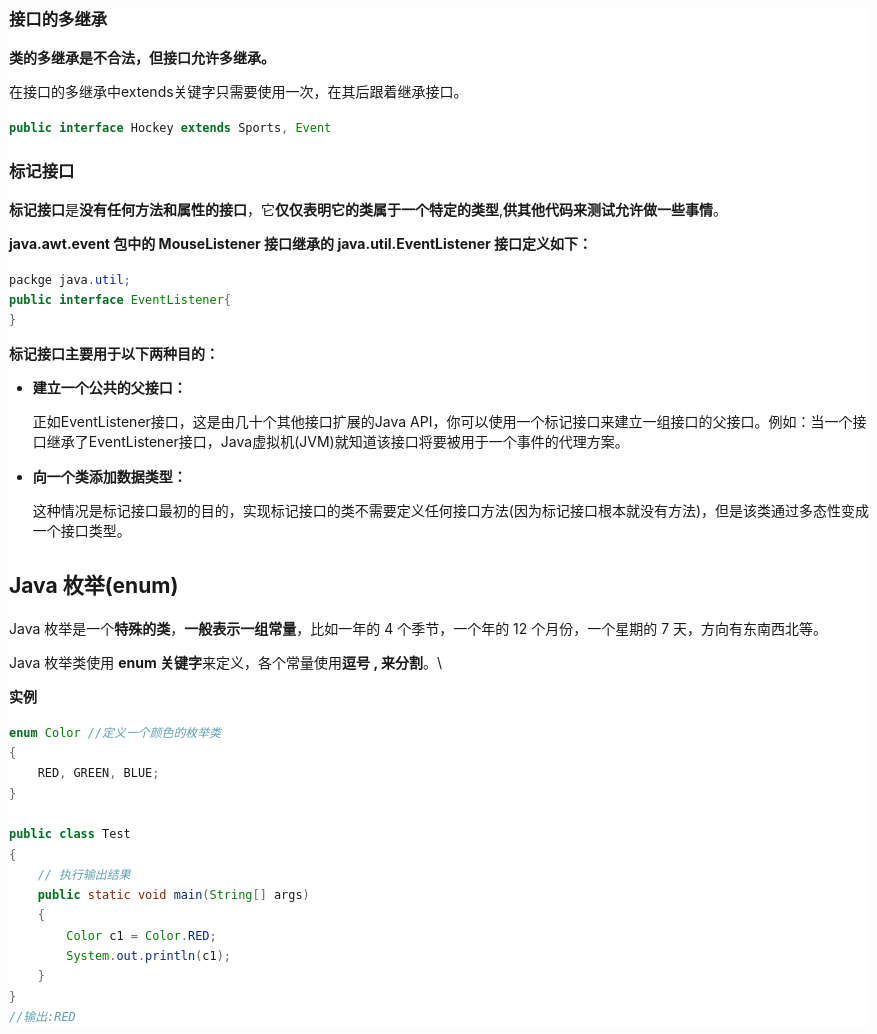 ### 接口的多继承

**类的多继承是不合法，但接口允许多继承。**

在接口的多继承中extends关键字只需要使用一次，在其后跟着继承接口。

```java
public interface Hockey extends Sports, Event
```

### 标记接口

**标记接口**是**没有任何方法和属性的接口**，它**仅仅表明它的类属于一个特定的类型**,**供其他代码来测试允许做一些事情**。

**java.awt.event 包中的 MouseListener 接口继承的 java.util.EventListener 接口定义如下：**

```java
packge java.util;
public interface EventListener{
}
```

**标记接口主要用于以下两种目的：**

- **建立一个公共的父接口：**

  正如EventListener接口，这是由几十个其他接口扩展的Java API，你可以使用一个标记接口来建立一组接口的父接口。例如：当一个接口继承了EventListener接口，Java虚拟机(JVM)就知道该接口将要被用于一个事件的代理方案。

- **向一个类添加数据类型：**

  这种情况是标记接口最初的目的，实现标记接口的类不需要定义任何接口方法(因为标记接口根本就没有方法)，但是该类通过多态性变成一个接口类型。

## Java 枚举(enum)

Java 枚举是一个**特殊的类**，**一般表示一组常量**，比如一年的 4 个季节，一个年的 12 个月份，一个星期的 7 天，方向有东南西北等。

Java 枚举类使用 **enum 关键字**来定义，各个常量使用**逗号 , 来分割**。\

**实例**

```java
enum Color //定义一个颜色的枚举类
{
    RED, GREEN, BLUE;
}
 
public class Test
{
    // 执行输出结果
    public static void main(String[] args)
    {
        Color c1 = Color.RED;
        System.out.println(c1);
    }
}
//输出:RED
```
